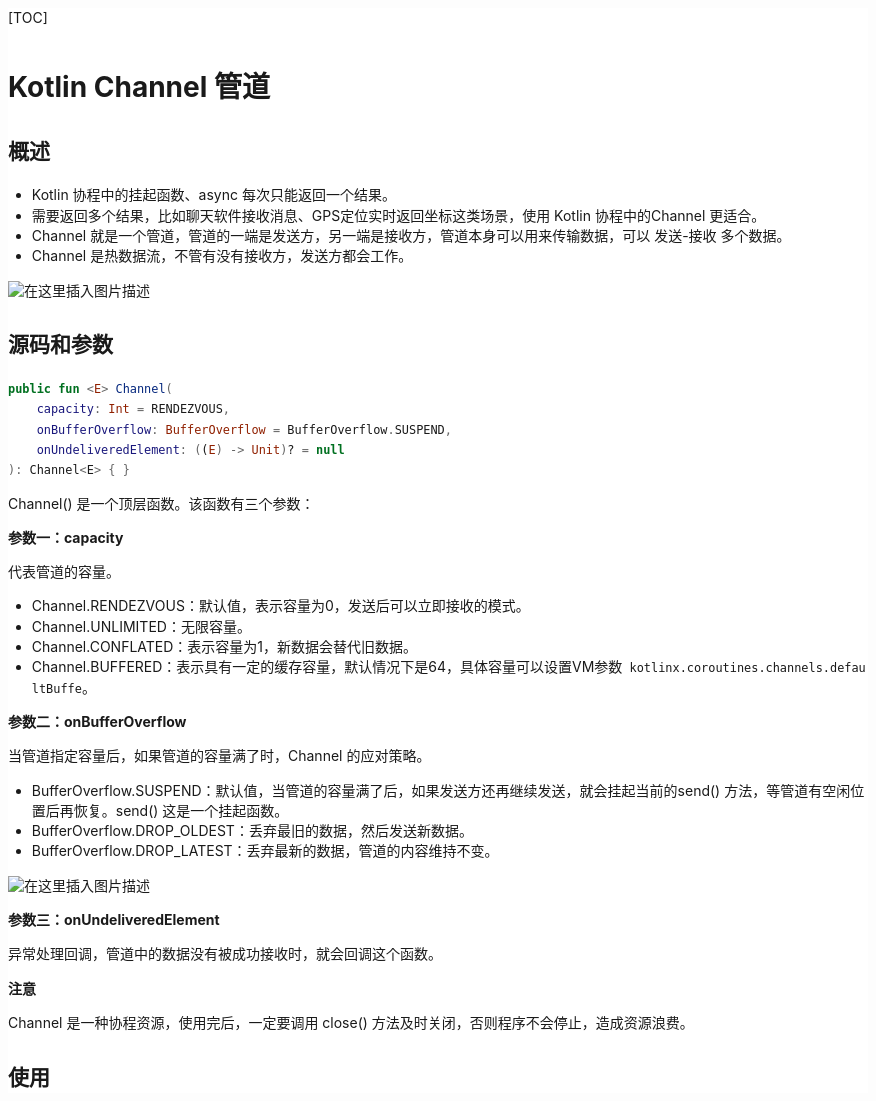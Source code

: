 [TOC]

# Kotlin Channel 管道

## 概述

-   Kotlin 协程中的挂起函数、async 每次只能返回一个结果。
-   需要返回多个结果，比如聊天软件接收消息、GPS定位实时返回坐标这类场景，使用 Kotlin 协程中的Channel 更适合。
-   Channel 就是一个管道，管道的一端是发送方，另一端是接收方，管道本身可以用来传输数据，可以 发送-接收 多个数据。
-   Channel 是热数据流，不管有没有接收方，发送方都会工作。

![在这里插入图片描述](https://img-blog.csdnimg.cn/1c376ce998ce4c51a09333f8328a7d40.png)



## 源码和参数

```kotlin
public fun <E> Channel(
    capacity: Int = RENDEZVOUS,
    onBufferOverflow: BufferOverflow = BufferOverflow.SUSPEND,
    onUndeliveredElement: ((E) -> Unit)? = null
): Channel<E> { }
```

Channel() 是一个顶层函数。该函数有三个参数：

**参数一：capacity**

代表管道的容量。

-   Channel.RENDEZVOUS：默认值，表示容量为0，发送后可以立即接收的模式。
-   Channel.UNLIMITED：无限容量。
-   Channel.CONFLATED：表示容量为1，新数据会替代旧数据。
-   Channel.BUFFERED：表示具有一定的缓存容量，默认情况下是64，具体容量可以设置VM参数` kotlinx.coroutines.channels.defaultBuffe`。

**参数二：onBufferOverflow**

当管道指定容量后，如果管道的容量满了时，Channel 的应对策略。

-   BufferOverflow.SUSPEND：默认值，当管道的容量满了后，如果发送方还再继续发送，就会挂起当前的send() 方法，等管道有空闲位置后再恢复。send() 这是一个挂起函数。
-   BufferOverflow.DROP_OLDEST：丢弃最旧的数据，然后发送新数据。
-   BufferOverflow.DROP_LATEST：丢弃最新的数据，管道的内容维持不变。

![在这里插入图片描述](https://img-blog.csdnimg.cn/9894ff2e1f9e4d1b95458a99d176a21c.png)

**参数三：onUndeliveredElement**

异常处理回调，管道中的数据没有被成功接收时，就会回调这个函数。

**注意**

Channel 是一种协程资源，使用完后，一定要调用 close() 方法及时关闭，否则程序不会停止，造成资源浪费。



## 使用
